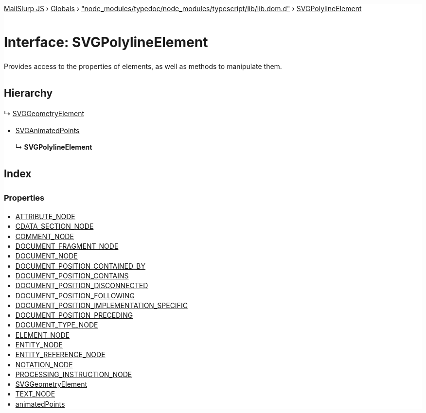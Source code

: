 [MailSlurp JS](../README.md) › [Globals](../globals.md) › ["node_modules/typedoc/node_modules/typescript/lib/lib.dom.d"](../modules/_node_modules_typedoc_node_modules_typescript_lib_lib_dom_d_.md) › [SVGPolylineElement](_node_modules_typedoc_node_modules_typescript_lib_lib_dom_d_.svgpolylineelement.md)

# Interface: SVGPolylineElement

Provides access to the properties of <polyline> elements, as well as methods to manipulate them.

## Hierarchy

  ↳ [SVGGeometryElement](_node_modules_typedoc_node_modules_typescript_lib_lib_dom_d_.svggeometryelement.md)

* [SVGAnimatedPoints](_node_modules_typedoc_node_modules_typescript_lib_lib_dom_d_.svganimatedpoints.md)

  ↳ **SVGPolylineElement**

## Index

### Properties

* [ATTRIBUTE_NODE](_node_modules_typedoc_node_modules_typescript_lib_lib_dom_d_.svgpolylineelement.md#attribute_node)
* [CDATA_SECTION_NODE](_node_modules_typedoc_node_modules_typescript_lib_lib_dom_d_.svgpolylineelement.md#cdata_section_node)
* [COMMENT_NODE](_node_modules_typedoc_node_modules_typescript_lib_lib_dom_d_.svgpolylineelement.md#comment_node)
* [DOCUMENT_FRAGMENT_NODE](_node_modules_typedoc_node_modules_typescript_lib_lib_dom_d_.svgpolylineelement.md#document_fragment_node)
* [DOCUMENT_NODE](_node_modules_typedoc_node_modules_typescript_lib_lib_dom_d_.svgpolylineelement.md#document_node)
* [DOCUMENT_POSITION_CONTAINED_BY](_node_modules_typedoc_node_modules_typescript_lib_lib_dom_d_.svgpolylineelement.md#document_position_contained_by)
* [DOCUMENT_POSITION_CONTAINS](_node_modules_typedoc_node_modules_typescript_lib_lib_dom_d_.svgpolylineelement.md#document_position_contains)
* [DOCUMENT_POSITION_DISCONNECTED](_node_modules_typedoc_node_modules_typescript_lib_lib_dom_d_.svgpolylineelement.md#document_position_disconnected)
* [DOCUMENT_POSITION_FOLLOWING](_node_modules_typedoc_node_modules_typescript_lib_lib_dom_d_.svgpolylineelement.md#document_position_following)
* [DOCUMENT_POSITION_IMPLEMENTATION_SPECIFIC](_node_modules_typedoc_node_modules_typescript_lib_lib_dom_d_.svgpolylineelement.md#document_position_implementation_specific)
* [DOCUMENT_POSITION_PRECEDING](_node_modules_typedoc_node_modules_typescript_lib_lib_dom_d_.svgpolylineelement.md#document_position_preceding)
* [DOCUMENT_TYPE_NODE](_node_modules_typedoc_node_modules_typescript_lib_lib_dom_d_.svgpolylineelement.md#document_type_node)
* [ELEMENT_NODE](_node_modules_typedoc_node_modules_typescript_lib_lib_dom_d_.svgpolylineelement.md#element_node)
* [ENTITY_NODE](_node_modules_typedoc_node_modules_typescript_lib_lib_dom_d_.svgpolylineelement.md#entity_node)
* [ENTITY_REFERENCE_NODE](_node_modules_typedoc_node_modules_typescript_lib_lib_dom_d_.svgpolylineelement.md#entity_reference_node)
* [NOTATION_NODE](_node_modules_typedoc_node_modules_typescript_lib_lib_dom_d_.svgpolylineelement.md#notation_node)
* [PROCESSING_INSTRUCTION_NODE](_node_modules_typedoc_node_modules_typescript_lib_lib_dom_d_.svgpolylineelement.md#processing_instruction_node)
* [SVGGeometryElement](_node_modules_typedoc_node_modules_typescript_lib_lib_dom_d_.svgpolylineelement.md#svggeometryelement)
* [TEXT_NODE](_node_modules_typedoc_node_modules_typescript_lib_lib_dom_d_.svgpolylineelement.md#text_node)
* [animatedPoints](_node_modules_typedoc_node_modules_typescript_lib_lib_dom_d_.svgpolylineelement.md#animatedpoints)